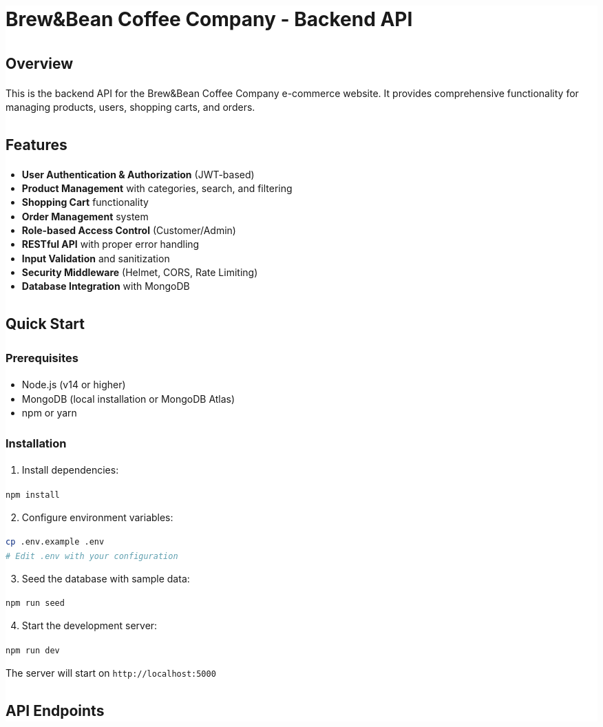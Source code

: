 # Brew&Bean Coffee Company - Backend API

## Overview
This is the backend API for the Brew&Bean Coffee Company e-commerce website. It provides comprehensive functionality for managing products, users, shopping carts, and orders.

## Features
- **User Authentication & Authorization** (JWT-based)
- **Product Management** with categories, search, and filtering
- **Shopping Cart** functionality
- **Order Management** system
- **Role-based Access Control** (Customer/Admin)
- **RESTful API** with proper error handling
- **Input Validation** and sanitization
- **Security Middleware** (Helmet, CORS, Rate Limiting)
- **Database Integration** with MongoDB

## Quick Start

### Prerequisites
- Node.js (v14 or higher)
- MongoDB (local installation or MongoDB Atlas)
- npm or yarn

### Installation
1. Install dependencies:
```bash
npm install
```

2. Configure environment variables:
```bash
cp .env.example .env
# Edit .env with your configuration
```

3. Seed the database with sample data:
```bash
npm run seed
```

4. Start the development server:
```bash
npm run dev
```

The server will start on `http://localhost:5000`

## API Endpoints
